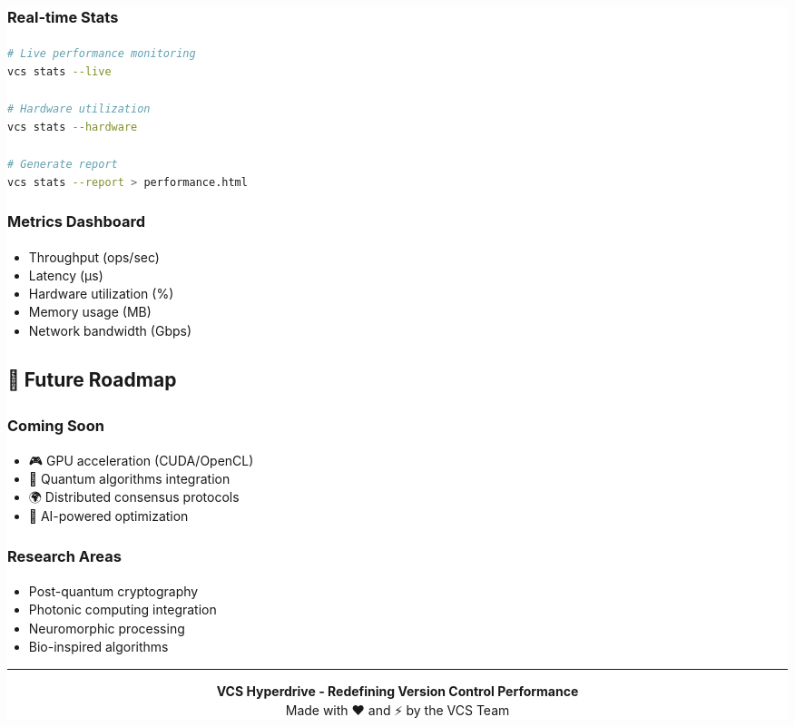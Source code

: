 ### Real-time Stats
```bash
# Live performance monitoring
vcs stats --live

# Hardware utilization
vcs stats --hardware

# Generate report
vcs stats --report > performance.html
```

### Metrics Dashboard
- Throughput (ops/sec)
- Latency (μs)
- Hardware utilization (%)
- Memory usage (MB)
- Network bandwidth (Gbps)

## 🔮 Future Roadmap

### Coming Soon
- 🎮 GPU acceleration (CUDA/OpenCL)
- 🧬 Quantum algorithms integration
- 🌍 Distributed consensus protocols
- 🤖 AI-powered optimization

### Research Areas
- Post-quantum cryptography
- Photonic computing integration
- Neuromorphic processing
- Bio-inspired algorithms

---

<div align="center">
<b>VCS Hyperdrive - Redefining Version Control Performance</b><br>
Made with ❤️ and ⚡ by the VCS Team
</div>